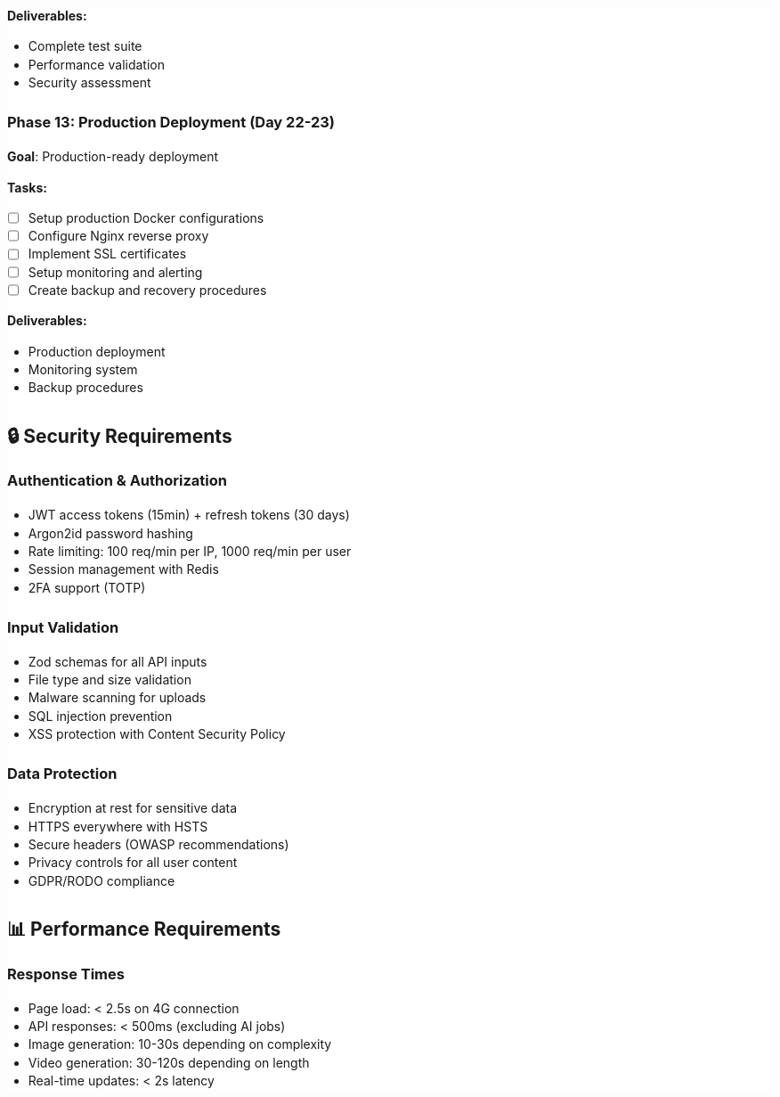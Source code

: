 **Deliverables:**
- Complete test suite
- Performance validation
- Security assessment

### **Phase 13: Production Deployment** (Day 22-23)
**Goal**: Production-ready deployment

**Tasks:**
- [ ] Setup production Docker configurations
- [ ] Configure Nginx reverse proxy
- [ ] Implement SSL certificates
- [ ] Setup monitoring and alerting
- [ ] Create backup and recovery procedures

**Deliverables:**
- Production deployment
- Monitoring system
- Backup procedures

## 🔒 Security Requirements

### **Authentication & Authorization**
- JWT access tokens (15min) + refresh tokens (30 days)
- Argon2id password hashing
- Rate limiting: 100 req/min per IP, 1000 req/min per user
- Session management with Redis
- 2FA support (TOTP)

### **Input Validation**
- Zod schemas for all API inputs
- File type and size validation
- Malware scanning for uploads
- SQL injection prevention
- XSS protection with Content Security Policy

### **Data Protection**
- Encryption at rest for sensitive data
- HTTPS everywhere with HSTS
- Secure headers (OWASP recommendations)
- Privacy controls for all user content
- GDPR/RODO compliance

## 📊 Performance Requirements

### **Response Times**
- Page load: < 2.5s on 4G connection
- API responses: < 500ms (excluding AI jobs)
- Image generation: 10-30s depending on complexity
- Video generation: 30-120s depending on length
- Real-time updates: < 2s latency
